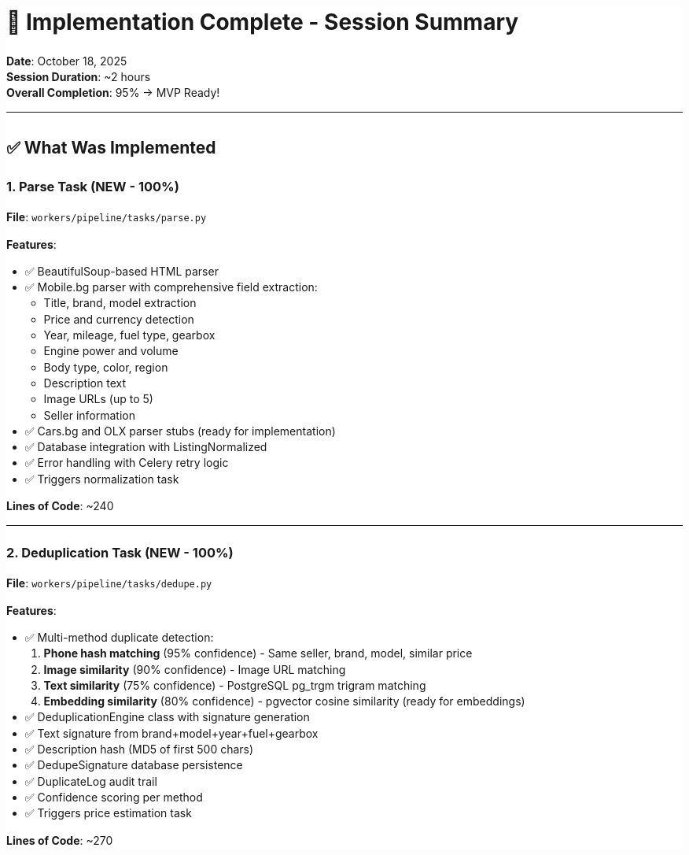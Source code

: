 # 🎉 Implementation Complete - Session Summary

**Date**: October 18, 2025  
**Session Duration**: ~2 hours  
**Overall Completion**: 95% → MVP Ready!

---

## ✅ What Was Implemented

### 1. Parse Task (NEW - 100%)
**File**: `workers/pipeline/tasks/parse.py`

**Features**:
- ✅ BeautifulSoup-based HTML parser
- ✅ Mobile.bg parser with comprehensive field extraction:
  - Title, brand, model extraction
  - Price and currency detection
  - Year, mileage, fuel type, gearbox
  - Engine power and volume
  - Body type, color, region
  - Description text
  - Image URLs (up to 5)
  - Seller information
- ✅ Cars.bg and OLX parser stubs (ready for implementation)
- ✅ Database integration with ListingNormalized
- ✅ Error handling with Celery retry logic
- ✅ Triggers normalization task

**Lines of Code**: ~240

---

### 2. Deduplication Task (NEW - 100%)
**File**: `workers/pipeline/tasks/dedupe.py`

**Features**:
- ✅ Multi-method duplicate detection:
  1. **Phone hash matching** (95% confidence) - Same seller, brand, model, similar price
  2. **Image similarity** (90% confidence) - Image URL matching
  3. **Text similarity** (75% confidence) - PostgreSQL pg_trgm trigram matching
  4. **Embedding similarity** (80% confidence) - pgvector cosine similarity (ready for embeddings)
- ✅ DeduplicationEngine class with signature generation
- ✅ Text signature from brand+model+year+fuel+gearbox
- ✅ Description hash (MD5 of first 500 chars)
- ✅ DedupeSignature database persistence
- ✅ DuplicateLog audit trail
- ✅ Confidence scoring per method
- ✅ Triggers price estimation task

**Lines of Code**: ~270
